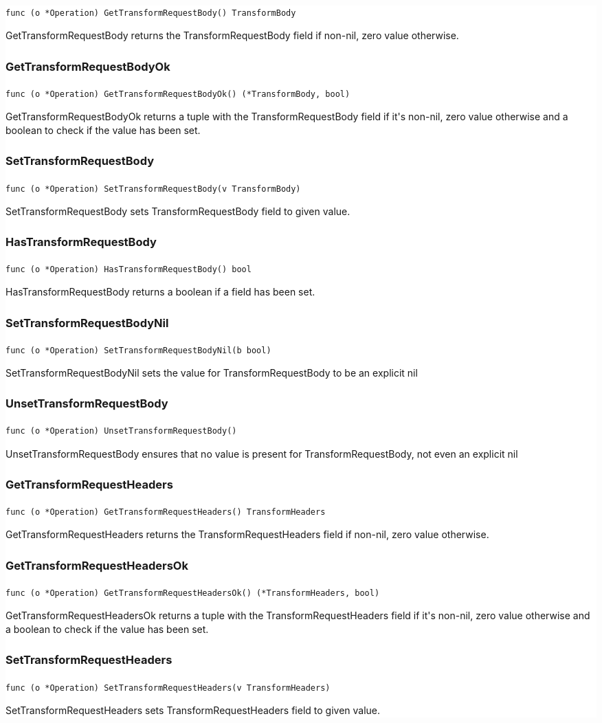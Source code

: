 `func (o *Operation) GetTransformRequestBody() TransformBody`

GetTransformRequestBody returns the TransformRequestBody field if non-nil, zero value otherwise.

### GetTransformRequestBodyOk

`func (o *Operation) GetTransformRequestBodyOk() (*TransformBody, bool)`

GetTransformRequestBodyOk returns a tuple with the TransformRequestBody field if it's non-nil, zero value otherwise
and a boolean to check if the value has been set.

### SetTransformRequestBody

`func (o *Operation) SetTransformRequestBody(v TransformBody)`

SetTransformRequestBody sets TransformRequestBody field to given value.

### HasTransformRequestBody

`func (o *Operation) HasTransformRequestBody() bool`

HasTransformRequestBody returns a boolean if a field has been set.

### SetTransformRequestBodyNil

`func (o *Operation) SetTransformRequestBodyNil(b bool)`

 SetTransformRequestBodyNil sets the value for TransformRequestBody to be an explicit nil

### UnsetTransformRequestBody
`func (o *Operation) UnsetTransformRequestBody()`

UnsetTransformRequestBody ensures that no value is present for TransformRequestBody, not even an explicit nil
### GetTransformRequestHeaders

`func (o *Operation) GetTransformRequestHeaders() TransformHeaders`

GetTransformRequestHeaders returns the TransformRequestHeaders field if non-nil, zero value otherwise.

### GetTransformRequestHeadersOk

`func (o *Operation) GetTransformRequestHeadersOk() (*TransformHeaders, bool)`

GetTransformRequestHeadersOk returns a tuple with the TransformRequestHeaders field if it's non-nil, zero value otherwise
and a boolean to check if the value has been set.

### SetTransformRequestHeaders

`func (o *Operation) SetTransformRequestHeaders(v TransformHeaders)`

SetTransformRequestHeaders sets TransformRequestHeaders field to given value.
